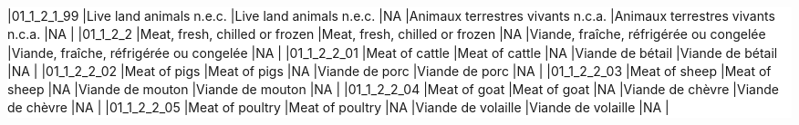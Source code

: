 |01_1_2_1_99 |Live land animals n.e.c.                                                                                                                                                      |Live land animals n.e.c.                                                                                                                                                      |NA             |Animaux terrestres vivants n.c.a.                                                                                                                                                                                   |Animaux terrestres vivants n.c.a.                                                                                                                                                                                   |NA             |
|01_1_2_2    |Meat, fresh, chilled or frozen                                                                                                                                                |Meat, fresh, chilled or frozen                                                                                                                                                |NA             |Viande, fraîche, réfrigérée ou congelée                                                                                                                                                                             |Viande, fraîche, réfrigérée ou congelée                                                                                                                                                                             |NA             |
|01_1_2_2_01 |Meat of cattle                                                                                                                                                                |Meat of cattle                                                                                                                                                                |NA             |Viande de bétail                                                                                                                                                                                                    |Viande de bétail                                                                                                                                                                                                    |NA             |
|01_1_2_2_02 |Meat of pigs                                                                                                                                                                  |Meat of pigs                                                                                                                                                                  |NA             |Viande de porc                                                                                                                                                                                                      |Viande de porc                                                                                                                                                                                                      |NA             |
|01_1_2_2_03 |Meat of sheep                                                                                                                                                                 |Meat of sheep                                                                                                                                                                 |NA             |Viande de mouton                                                                                                                                                                                                    |Viande de mouton                                                                                                                                                                                                    |NA             |
|01_1_2_2_04 |Meat of goat                                                                                                                                                                  |Meat of goat                                                                                                                                                                  |NA             |Viande de chèvre                                                                                                                                                                                                    |Viande de chèvre                                                                                                                                                                                                    |NA             |
|01_1_2_2_05 |Meat of poultry                                                                                                                                                               |Meat of poultry                                                                                                                                                               |NA             |Viande de volaille                                                                                                                                                                                                  |Viande de volaille                                                                                                                                                                                                  |NA             |
